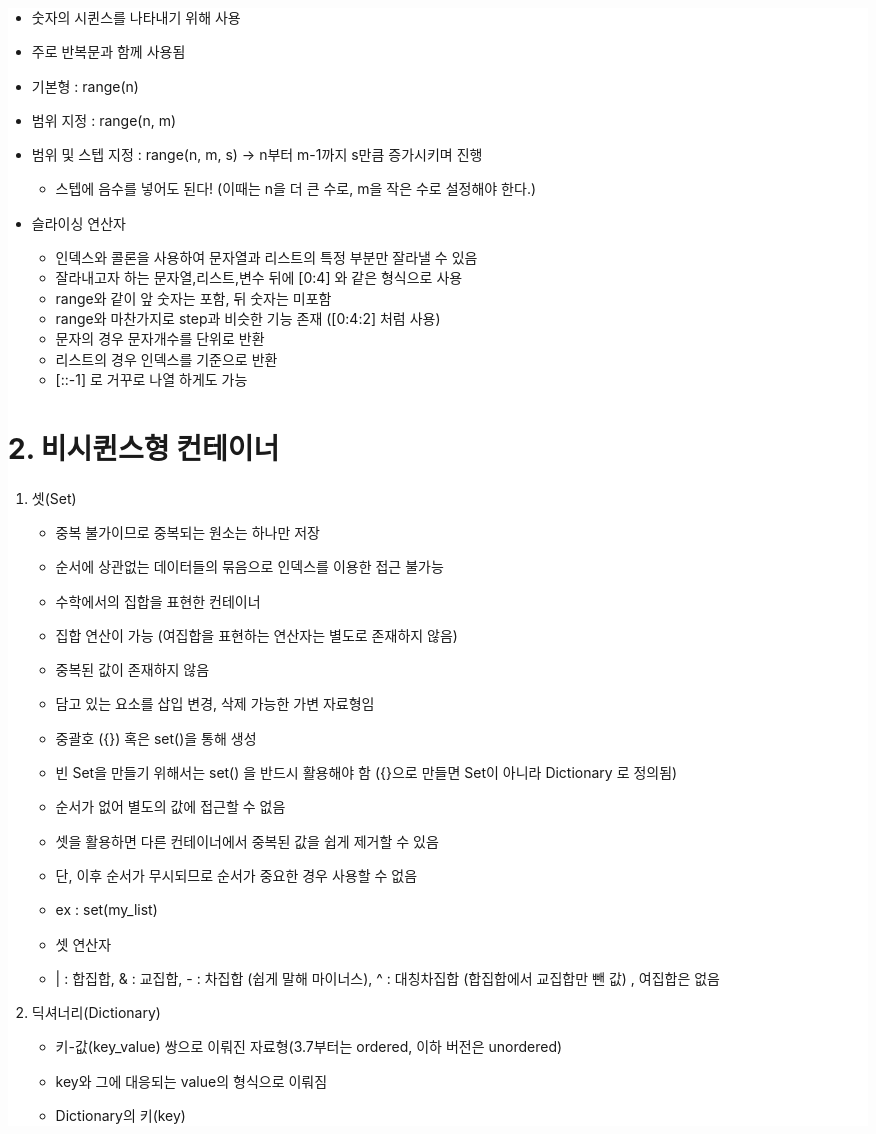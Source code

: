    - 숫자의 시퀸스를 나타내기 위해 사용
   
   - 주로 반복문과 함께 사용됨
   
   - 기본형 : range(n)
   
   - 범위 지정 : range(n, m)
   
   - 범위 및 스텝 지정 : range(n, m, s) -> n부터 m-1까지 s만큼 증가시키며 진행
     
     - 스텝에 음수를 넣어도 된다! (이때는 n을 더 큰 수로, m을 작은 수로 설정해야 한다.)
   
   - 슬라이싱 연산자
     
     - 인덱스와 콜론을 사용하여 문자열과 리스트의 특정 부분만 잘라낼 수 있음
     - 잘라내고자 하는 문자열,리스트,변수 뒤에 [0:4] 와 같은 형식으로 사용
     - range와 같이 앞 숫자는 포함, 뒤 숫자는 미포함
     - range와 마찬가지로 step과 비슷한 기능 존재 ([0:4:2] 처럼 사용)
     - 문자의 경우 문자개수를 단위로 반환
     - 리스트의 경우 인덱스를 기준으로 반환
     - [::-1] 로 거꾸로 나열 하게도 가능

# 2. 비시퀸스형 컨테이너

1. 셋(Set)
   
   - 중복 불가이므로 중복되는 원소는 하나만 저장
   
   - 순서에 상관없는 데이터들의 묶음으로 인덱스를 이용한 접근 불가능
   
   - 수학에서의 집합을 표현한 컨테이너
   
   - 집합 연산이 가능 (여집합을 표현하는 연산자는 별도로 존재하지 않음)
   
   - 중복된 값이 존재하지 않음
   
   - 담고 있는 요소를 삽입 변경, 삭제 가능한 가변 자료형임
   
   - 중괄호 ({}) 혹은 set()을 통해 생성
   
   - 빈 Set을 만들기 위해서는 set() 을 반드시 활용해야 함 ({}으로 만들면 Set이 아니라 Dictionary 로 정의됨)
   
   - 순서가 없어 별도의 값에 접근할 수 없음
   
   - 셋을 활용하면 다른 컨테이너에서 중복된 값을 쉽게 제거할 수 있음
   
   - 단, 이후 순서가 무시되므로 순서가 중요한 경우 사용할 수 없음
   
   - ex : set(my_list)
   
   - 셋 연산자
   
   - | : 합집합, & : 교집합, - : 차집합 (쉽게 말해 마이너스), ^ : 대칭차집합 (합집합에서 교집합만 뺀 값) , 여집합은 없음  

2. 딕셔너리(Dictionary)
   
   - 키-값(key_value) 쌍으로 이뤄진 자료형(3.7부터는 ordered, 이하 버전은 unordered)
   
   - key와 그에 대응되는 value의 형식으로 이뤄짐
   
   - Dictionary의 키(key)
     